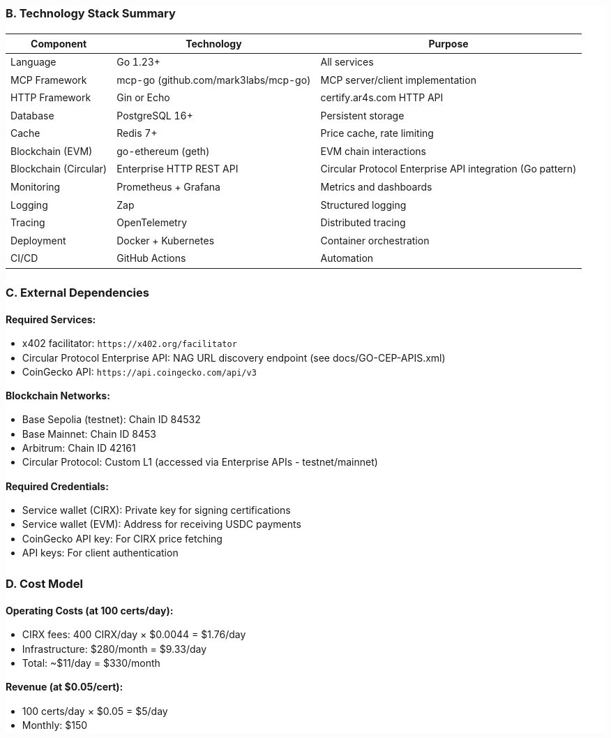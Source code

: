 ### B. Technology Stack Summary

| Component | Technology | Purpose |
|-----------|-----------|---------|
| Language | Go 1.23+ | All services |
| MCP Framework | mcp-go (github.com/mark3labs/mcp-go) | MCP server/client implementation |
| HTTP Framework | Gin or Echo | certify.ar4s.com HTTP API |
| Database | PostgreSQL 16+ | Persistent storage |
| Cache | Redis 7+ | Price cache, rate limiting |
| Blockchain (EVM) | go-ethereum (geth) | EVM chain interactions |
| Blockchain (Circular) | Enterprise HTTP REST API | Circular Protocol Enterprise API integration (Go pattern) |
| Monitoring | Prometheus + Grafana | Metrics and dashboards |
| Logging | Zap | Structured logging |
| Tracing | OpenTelemetry | Distributed tracing |
| Deployment | Docker + Kubernetes | Container orchestration |
| CI/CD | GitHub Actions | Automation |

### C. External Dependencies

**Required Services:**
- x402 facilitator: `https://x402.org/facilitator`
- Circular Protocol Enterprise API: NAG URL discovery endpoint (see docs/GO-CEP-APIS.xml)
- CoinGecko API: `https://api.coingecko.com/api/v3`

**Blockchain Networks:**
- Base Sepolia (testnet): Chain ID 84532
- Base Mainnet: Chain ID 8453
- Arbitrum: Chain ID 42161
- Circular Protocol: Custom L1 (accessed via Enterprise APIs - testnet/mainnet)

**Required Credentials:**
- Service wallet (CIRX): Private key for signing certifications
- Service wallet (EVM): Address for receiving USDC payments
- CoinGecko API key: For CIRX price fetching
- API keys: For client authentication

### D. Cost Model

**Operating Costs (at 100 certs/day):**
- CIRX fees: 400 CIRX/day × $0.0044 = $1.76/day
- Infrastructure: $280/month = $9.33/day
- Total: ~$11/day = $330/month

**Revenue (at $0.05/cert):**
- 100 certs/day × $0.05 = $5/day
- Monthly: $150
